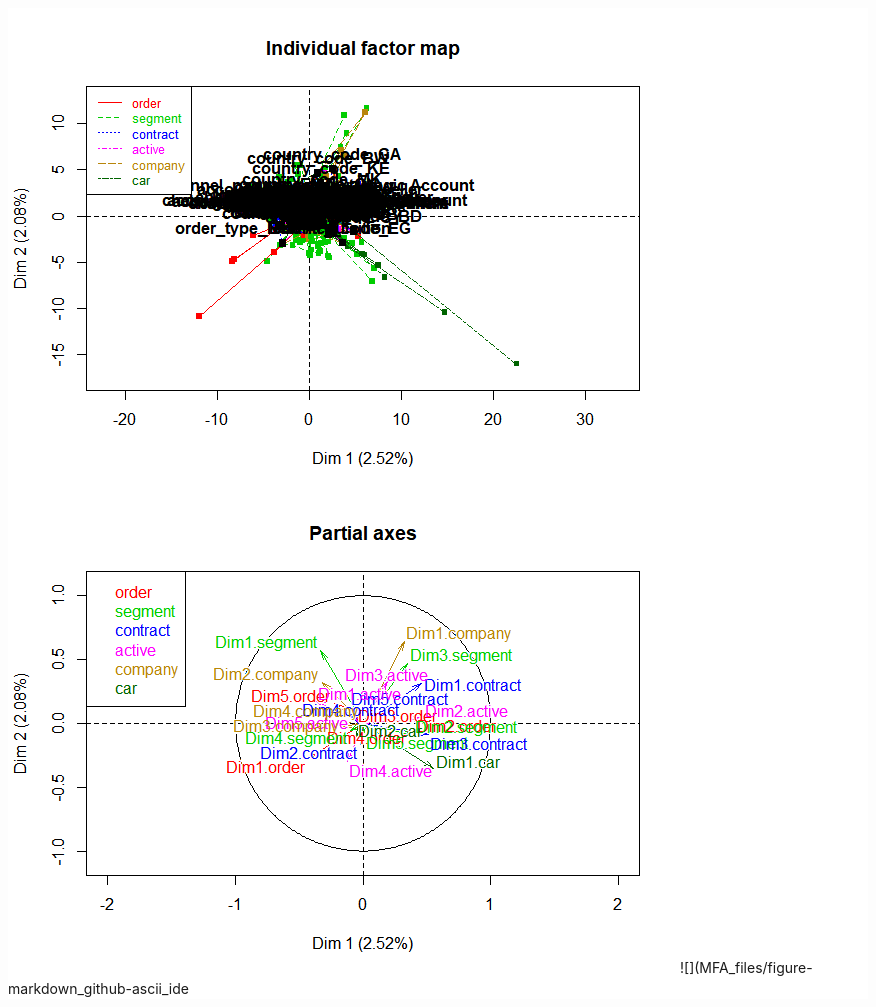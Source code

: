 ![](MFA_files/figure-markdown_github-ascii_identifiers/unnamed-chunk-4-1.png)![](MFA_files/figure-markdown_github-ascii_identifiers/unnamed-chunk-4-2.png)![](MFA_files/figure-markdown_github-ascii_ide